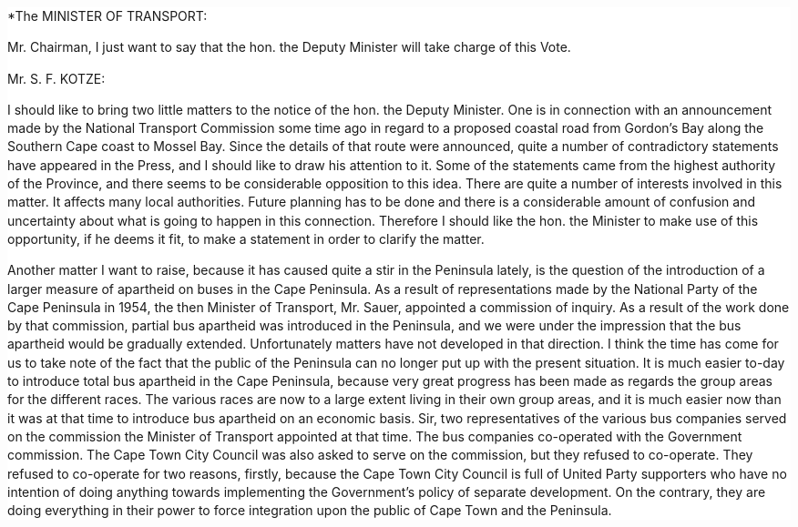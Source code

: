 </speech>

<speech by="#minister_of_transport">

<from>*The <person refersTo="hansard_za">MINISTER OF TRANSPORT</person>:</from>

<p>Mr. Chairman, I just want to say that the hon. the Deputy Minister will take charge of this Vote.</p>

</speech>

<speech by="#kotze">

<from>Mr. <person refersTo="hansard_za">S. F. KOTZE</person>:</from>

<p>I should like to bring two little matters to the notice of the hon. the Deputy Minister. One is in connection with an announcement made by the National Transport Commission some time ago in regard to a proposed coastal road from Gordon&#x2019;s Bay along the Southern Cape coast to Mossel Bay. Since the details of that route were announced, quite a number of contradictory statements have appeared in the Press, and I should like to draw his attention to it. Some of the statements came from the highest authority of the Province, and there seems to be considerable opposition to this idea. There are quite a number of interests involved in this matter. It affects many local authorities. Future planning has to be done and there is a considerable amount of confusion and uncertainty about what is going to happen in this connection. Therefore I should like the hon. the Minister to make use of this opportunity, if he deems it fit, to make a statement in order to clarify the matter.</p>

<p>Another matter I want to raise, because it has caused quite a stir in the Peninsula lately, is the question of the introduction of a larger measure of apartheid on buses in the Cape Peninsula. As a result of representations made by the National Party of the Cape Peninsula in 1954, the then Minister of Transport, Mr. Sauer, appointed a commission of inquiry. As a result of the work done by that commission, partial bus apartheid was introduced in the Peninsula, and we were under the impression that the bus apartheid would be gradually extended. Unfortunately matters have not developed in that direction. I think the time has come for us to take note of the fact that the public of the Peninsula can no longer put up with the present situation. It is much easier to-day to introduce total bus apartheid in the Cape Peninsula, because very great progress has been made as regards the group areas for the different races. The various races are now to a large extent living in their own group areas, and it is much easier now than it was at that time to introduce bus apartheid on an economic basis. Sir, two representatives of the various bus companies served on the commission the Minister of Transport appointed at that time. The bus companies co-operated with the Government commission. The Cape Town City Council was also asked to serve on the commission, but they refused to co-operate. They refused to co-operate for two reasons, firstly, because the Cape Town City Council is full of United Party supporters who have no intention of doing anything towards implementing the Government&#x2019;s policy of separate development. On the contrary, they are doing everything in their power to force integration upon the public of Cape Town and the Peninsula.</p>
